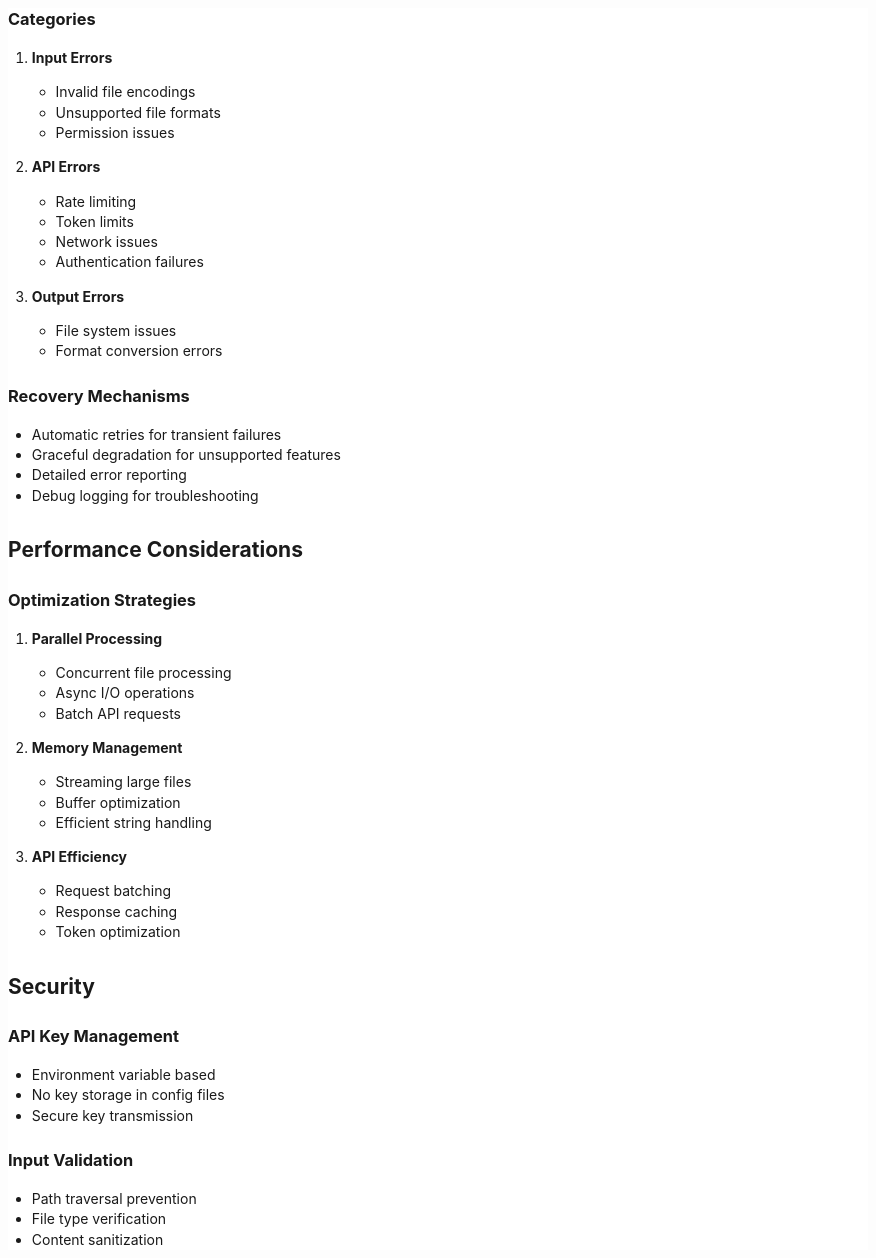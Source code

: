 ### Categories
1. **Input Errors**
   - Invalid file encodings
   - Unsupported file formats
   - Permission issues

2. **API Errors**
   - Rate limiting
   - Token limits
   - Network issues
   - Authentication failures

3. **Output Errors**
   - File system issues
   - Format conversion errors

### Recovery Mechanisms
- Automatic retries for transient failures
- Graceful degradation for unsupported features
- Detailed error reporting
- Debug logging for troubleshooting

## Performance Considerations

### Optimization Strategies
1. **Parallel Processing**
   - Concurrent file processing
   - Async I/O operations
   - Batch API requests

2. **Memory Management**
   - Streaming large files
   - Buffer optimization
   - Efficient string handling

3. **API Efficiency**
   - Request batching
   - Response caching
   - Token optimization

## Security

### API Key Management
- Environment variable based
- No key storage in config files
- Secure key transmission

### Input Validation
- Path traversal prevention
- File type verification
- Content sanitization
